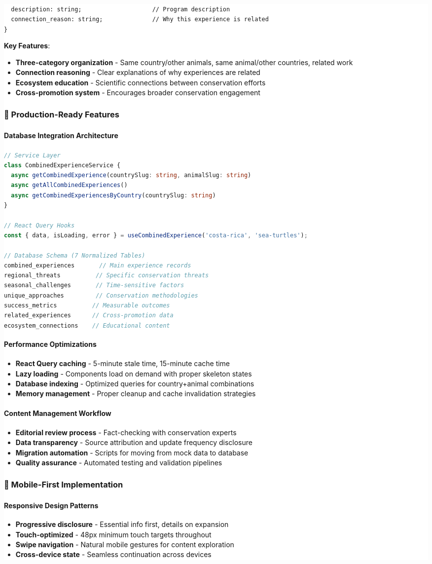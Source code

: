 ```tsx
  description: string;                    // Program description
  connection_reason: string;              // Why this experience is related
}
```

**Key Features**:
- **Three-category organization** - Same country/other animals, same animal/other countries, related work
- **Connection reasoning** - Clear explanations of why experiences are related
- **Ecosystem education** - Scientific connections between conservation efforts
- **Cross-promotion system** - Encourages broader conservation engagement

### **🚀 Production-Ready Features**

#### **Database Integration Architecture**
```typescript
// Service Layer
class CombinedExperienceService {
  async getCombinedExperience(countrySlug: string, animalSlug: string)
  async getAllCombinedExperiences()
  async getCombinedExperiencesByCountry(countrySlug: string)
}

// React Query Hooks
const { data, isLoading, error } = useCombinedExperience('costa-rica', 'sea-turtles');

// Database Schema (7 Normalized Tables)
combined_experiences       // Main experience records
regional_threats          // Specific conservation threats
seasonal_challenges       // Time-sensitive factors
unique_approaches         // Conservation methodologies
success_metrics          // Measurable outcomes
related_experiences      // Cross-promotion data
ecosystem_connections    // Educational content
```

#### **Performance Optimizations**
- **React Query caching** - 5-minute stale time, 15-minute cache time
- **Lazy loading** - Components load on demand with proper skeleton states
- **Database indexing** - Optimized queries for country+animal combinations
- **Memory management** - Proper cleanup and cache invalidation strategies

#### **Content Management Workflow**
- **Editorial review process** - Fact-checking with conservation experts
- **Data transparency** - Source attribution and update frequency disclosure
- **Migration automation** - Scripts for moving from mock data to database
- **Quality assurance** - Automated testing and validation pipelines

### **📱 Mobile-First Implementation**

#### **Responsive Design Patterns**
- **Progressive disclosure** - Essential info first, details on expansion
- **Touch-optimized** - 48px minimum touch targets throughout
- **Swipe navigation** - Natural mobile gestures for content exploration
- **Cross-device state** - Seamless continuation across devices
